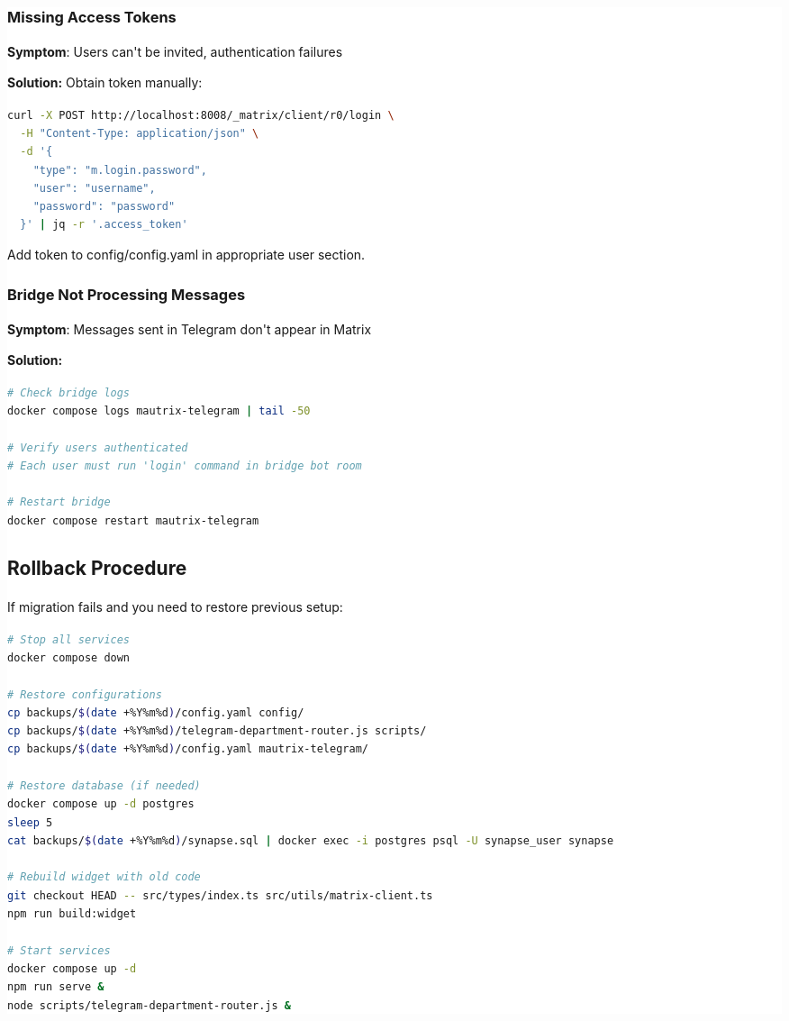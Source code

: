 ### Missing Access Tokens

**Symptom**: Users can't be invited, authentication failures

**Solution:**
Obtain token manually:
```bash
curl -X POST http://localhost:8008/_matrix/client/r0/login \
  -H "Content-Type: application/json" \
  -d '{
    "type": "m.login.password",
    "user": "username",
    "password": "password"
  }' | jq -r '.access_token'
```

Add token to config/config.yaml in appropriate user section.

### Bridge Not Processing Messages

**Symptom**: Messages sent in Telegram don't appear in Matrix

**Solution:**
```bash
# Check bridge logs
docker compose logs mautrix-telegram | tail -50

# Verify users authenticated
# Each user must run 'login' command in bridge bot room

# Restart bridge
docker compose restart mautrix-telegram
```

## Rollback Procedure

If migration fails and you need to restore previous setup:

```bash
# Stop all services
docker compose down

# Restore configurations
cp backups/$(date +%Y%m%d)/config.yaml config/
cp backups/$(date +%Y%m%d)/telegram-department-router.js scripts/
cp backups/$(date +%Y%m%d)/config.yaml mautrix-telegram/

# Restore database (if needed)
docker compose up -d postgres
sleep 5
cat backups/$(date +%Y%m%d)/synapse.sql | docker exec -i postgres psql -U synapse_user synapse

# Rebuild widget with old code
git checkout HEAD -- src/types/index.ts src/utils/matrix-client.ts
npm run build:widget

# Start services
docker compose up -d
npm run serve &
node scripts/telegram-department-router.js &
```
